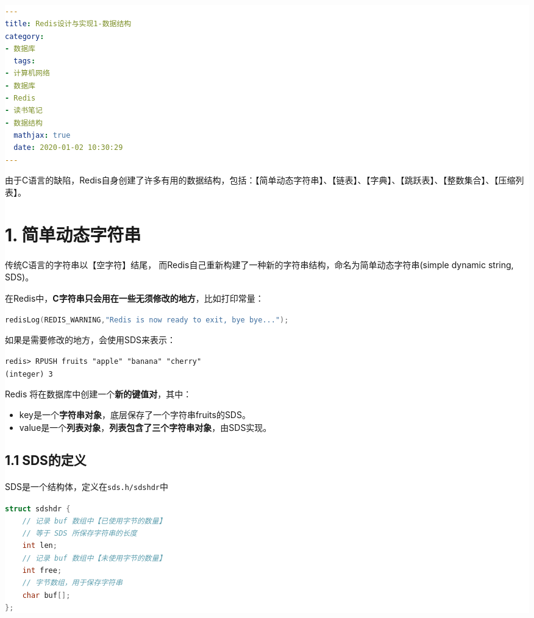 ```yaml
---
title: Redis设计与实现1-数据结构
category:
- 数据库
  tags:
- 计算机网络
- 数据库
- Redis
- 读书笔记
- 数据结构
  mathjax: true
  date: 2020-01-02 10:30:29
---
```


由于C语言的缺陷，Redis自身创建了许多有用的数据结构，包括：【简单动态字符串】、【链表】、【字典】、【跳跃表】、【整数集合】、【压缩列表】。

# 1. 简单动态字符串

传统C语言的字符串以【空字符】结尾，
而Redis自己重新构建了一种新的字符串结构，命名为简单动态字符串(simple dynamic string, SDS)。

在Redis中，**C字符串只会用在一些无须修改的地方**，比如打印常量：
```C
redisLog(REDIS_WARNING,"Redis is now ready to exit, bye bye...");
```

如果是需要修改的地方，会使用SDS来表示：
```SHELL
redis> RPUSH fruits "apple" "banana" "cherry"
(integer) 3
```

Redis 将在数据库中创建一个**新的键值对**，其中：

- key是一个**字符串对象**，底层保存了一个字符串fruits的SDS。
- value是一个**列表对象**，**列表包含了三个字符串对象**，由SDS实现。

## 1.1 SDS的定义

SDS是一个结构体，定义在`sds.h/sdshdr`中
```C
struct sdshdr {
    // 记录 buf 数组中【已使用字节的数量】
    // 等于 SDS 所保存字符串的长度
    int len;
    // 记录 buf 数组中【未使用字节的数量】
    int free;
    // 字节数组，用于保存字符串
    char buf[];
};
```
